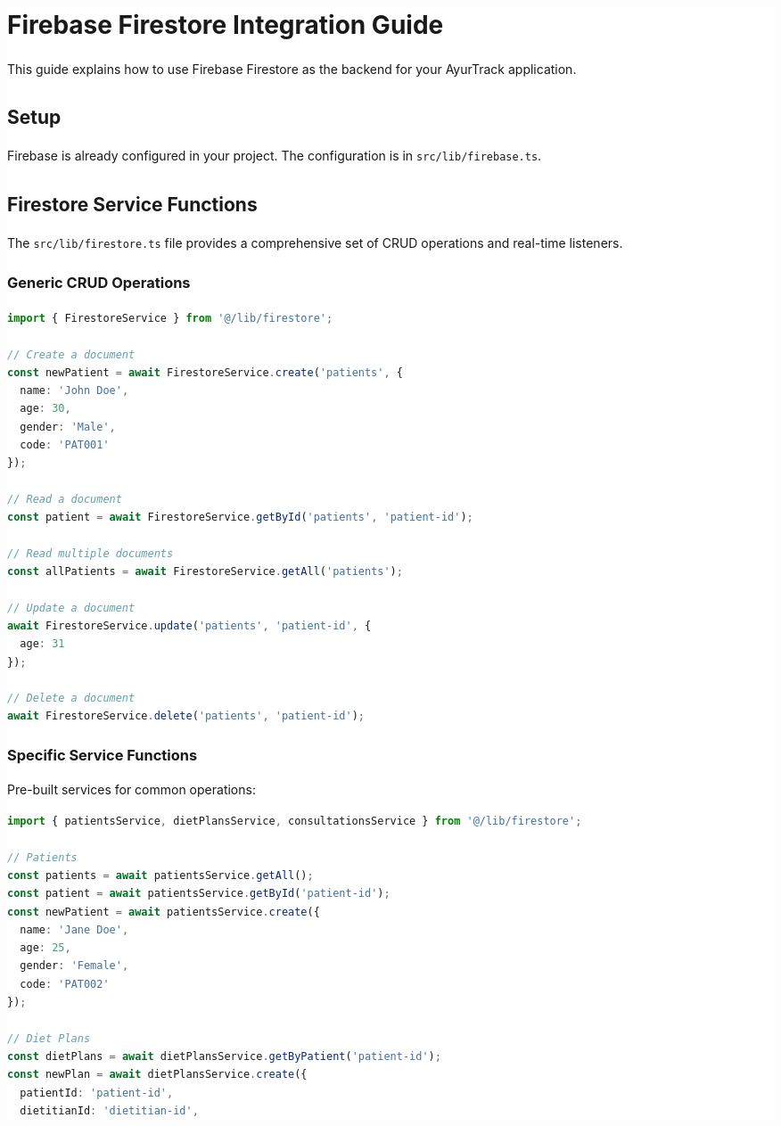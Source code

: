# Firebase Firestore Integration Guide

This guide explains how to use Firebase Firestore as the backend for your AyurTrack application.

## Setup

Firebase is already configured in your project. The configuration is in `src/lib/firebase.ts`.

## Firestore Service Functions

The `src/lib/firestore.ts` file provides a comprehensive set of CRUD operations and real-time listeners.

### Generic CRUD Operations

```typescript
import { FirestoreService } from '@/lib/firestore';

// Create a document
const newPatient = await FirestoreService.create('patients', {
  name: 'John Doe',
  age: 30,
  gender: 'Male',
  code: 'PAT001'
});

// Read a document
const patient = await FirestoreService.getById('patients', 'patient-id');

// Read multiple documents
const allPatients = await FirestoreService.getAll('patients');

// Update a document
await FirestoreService.update('patients', 'patient-id', {
  age: 31
});

// Delete a document
await FirestoreService.delete('patients', 'patient-id');
```

### Specific Service Functions

Pre-built services for common operations:

```typescript
import { patientsService, dietPlansService, consultationsService } from '@/lib/firestore';

// Patients
const patients = await patientsService.getAll();
const patient = await patientsService.getById('patient-id');
const newPatient = await patientsService.create({
  name: 'Jane Doe',
  age: 25,
  gender: 'Female',
  code: 'PAT002'
});

// Diet Plans
const dietPlans = await dietPlansService.getByPatient('patient-id');
const newPlan = await dietPlansService.create({
  patientId: 'patient-id',
  dietitianId: 'dietitian-id',
```